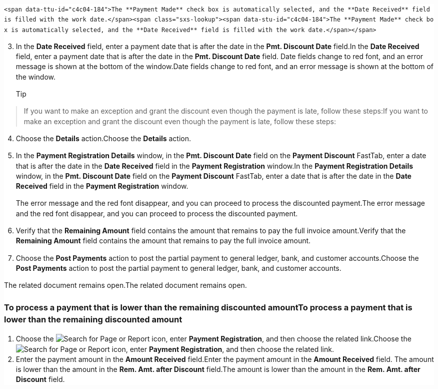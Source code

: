     <span data-ttu-id="c4c04-184">The **Payment Made** check box is automatically selected, and the **Date Received** field is filled with the work date.</span><span class="sxs-lookup"><span data-stu-id="c4c04-184">The **Payment Made** check box is automatically selected, and the **Date Received** field is filled with the work date.</span></span>
3. <span data-ttu-id="c4c04-185">In the **Date Received** field, enter a payment date that is after the date in the **Pmt. Discount Date** field.</span><span class="sxs-lookup"><span data-stu-id="c4c04-185">In the **Date Received** field, enter a payment date that is after the date in the **Pmt. Discount Date** field.</span></span> <span data-ttu-id="c4c04-186">Date fields change to red font, and an error message is shown at the bottom of the window.</span><span class="sxs-lookup"><span data-stu-id="c4c04-186">Date fields change to red font, and an error message is shown at the bottom of the window.</span></span>

    > [!TIP]  
>   <span data-ttu-id="c4c04-187">If you want to make an exception and grant the discount even though the payment is late, follow these steps:</span><span class="sxs-lookup"><span data-stu-id="c4c04-187">If you want to make an exception and grant the discount even though the payment is late, follow these steps:</span></span>
4. <span data-ttu-id="c4c04-188">Choose the **Details** action.</span><span class="sxs-lookup"><span data-stu-id="c4c04-188">Choose the **Details** action.</span></span>  
5. <span data-ttu-id="c4c04-189">In the **Payment Registration Details** window, in the **Pmt. Discount Date** field on the **Payment Discount** FastTab, enter a date that is after the date in the **Date Received** field in the **Payment Registration** window.</span><span class="sxs-lookup"><span data-stu-id="c4c04-189">In the **Payment Registration Details** window, in the **Pmt. Discount Date** field on the **Payment Discount** FastTab, enter a date that is after the date in the **Date Received** field in the **Payment Registration** window.</span></span>  

    <span data-ttu-id="c4c04-190">The error message and the red font disappear, and you can proceed to process the discounted payment.</span><span class="sxs-lookup"><span data-stu-id="c4c04-190">The error message and the red font disappear, and you can proceed to process the discounted payment.</span></span>    
6. <span data-ttu-id="c4c04-191">Verify that the **Remaining Amount** field contains the amount that remains to pay the full invoice amount.</span><span class="sxs-lookup"><span data-stu-id="c4c04-191">Verify that the **Remaining Amount** field contains the amount that remains to pay the full invoice amount.</span></span>  
7. <span data-ttu-id="c4c04-192">Choose the **Post Payments** action to post the partial payment to general ledger, bank, and customer accounts.</span><span class="sxs-lookup"><span data-stu-id="c4c04-192">Choose the **Post Payments** action to post the partial payment to general ledger, bank, and customer accounts.</span></span>  

<span data-ttu-id="c4c04-193">The related document remains open.</span><span class="sxs-lookup"><span data-stu-id="c4c04-193">The related document remains open.</span></span>

### <a name="to-process-a-payment-that-is-lower-than-the-remaining-discounted-amount"></a><span data-ttu-id="c4c04-194">To process a payment that is lower than the remaining discounted amount</span><span class="sxs-lookup"><span data-stu-id="c4c04-194">To process a payment that is lower than the remaining discounted amount</span></span>
1. <span data-ttu-id="c4c04-195">Choose the ![Search for Page or Report](media/ui-search/search_small.png "Search for Page or Report icon") icon, enter **Payment Registration**, and then choose the related link.</span><span class="sxs-lookup"><span data-stu-id="c4c04-195">Choose the ![Search for Page or Report](media/ui-search/search_small.png "Search for Page or Report icon") icon, enter **Payment Registration**, and then choose the related link.</span></span>  
2. <span data-ttu-id="c4c04-196">Enter the payment amount in the **Amount Received** field.</span><span class="sxs-lookup"><span data-stu-id="c4c04-196">Enter the payment amount in the **Amount Received** field.</span></span> <span data-ttu-id="c4c04-197">The amount is lower than the amount in the **Rem. Amt. after Discount** field.</span><span class="sxs-lookup"><span data-stu-id="c4c04-197">The amount is lower than the amount in the **Rem. Amt. after Discount** field.</span></span>
